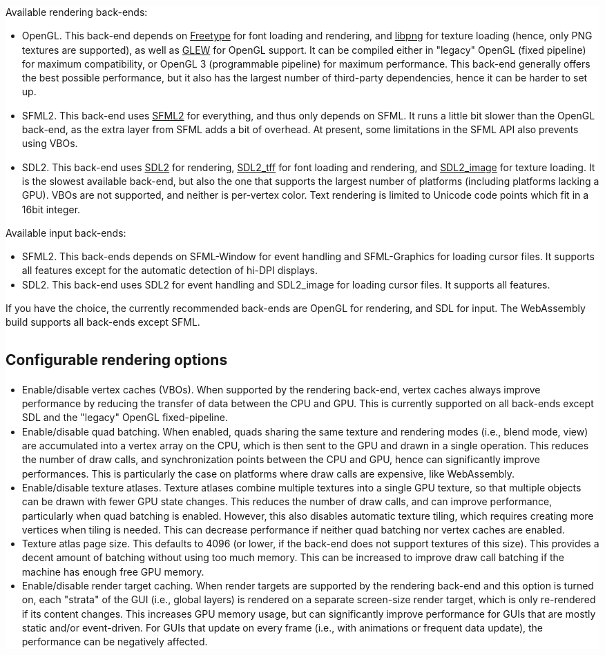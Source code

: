 Available rendering back-ends:

 - OpenGL. This back-end depends on [Freetype](https://www.freetype.org/) for font loading and rendering, and [libpng](http://www.libpng.org/pub/png/libpng.html) for texture loading (hence, only PNG textures are supported), as well as [GLEW](http://glew.sourceforge.net/) for OpenGL support. It can be compiled either in "legacy" OpenGL (fixed pipeline) for maximum compatibility, or OpenGL 3 (programmable pipeline) for maximum performance. This back-end generally offers the best possible performance, but it also has the largest number of third-party dependencies, hence it can be harder to set up.

 - SFML2. This back-end uses [SFML2](https://www.sfml-dev.org/) for everything, and thus only depends on SFML. It runs a little bit slower than the OpenGL back-end, as the extra layer from SFML adds a bit of overhead. At present, some limitations in the SFML API also prevents using VBOs.

 - SDL2. This back-end uses [SDL2](https://www.libsdl.org/) for rendering, [SDL2_tff](https://www.libsdl.org/projects/SDL_ttf/) for font loading and rendering, and [SDL2_image](https://www.libsdl.org/projects/SDL_image/) for texture loading. It is the slowest available back-end, but also the one that supports the largest number of platforms (including platforms lacking a GPU). VBOs are not supported, and neither is per-vertex color. Text rendering is limited to Unicode code points which fit in a 16bit integer.

Available input back-ends:

 - SFML2. This back-ends depends on SFML-Window for event handling and SFML-Graphics for loading cursor files. It supports all features except for the automatic detection of hi-DPI displays.
 - SDL2. This back-end uses SDL2 for event handling and SDL2_image for loading cursor files. It supports all features.

If you have the choice, the currently recommended back-ends are OpenGL for rendering, and SDL for input. The WebAssembly build supports all back-ends except SFML.


## Configurable rendering options

- Enable/disable vertex caches (VBOs). When supported by the rendering back-end, vertex caches always improve performance by reducing the transfer of data between the CPU and GPU. This is currently supported on all back-ends except SDL and the "legacy" OpenGL fixed-pipeline.
- Enable/disable quad batching. When enabled, quads sharing the same texture and rendering modes (i.e., blend mode, view) are accumulated into a vertex array on the CPU, which is then sent to the GPU and drawn in a single operation. This reduces the number of draw calls, and synchronization points between the CPU and GPU, hence can significantly improve performances. This is particularly the case on platforms where draw calls are expensive, like WebAssembly.
- Enable/disable texture atlases. Texture atlases combine multiple textures into a single GPU texture, so that multiple objects can be drawn with fewer GPU state changes. This reduces the number of draw calls, and can improve performance, particularly when quad batching is enabled. However, this also disables automatic texture tiling, which requires creating more vertices when tiling is needed. This can decrease performance if neither quad batching nor vertex caches are enabled.
- Texture atlas page size. This defaults to 4096 (or lower, if the back-end does not support textures of this size). This provides a decent amount of batching without using too much memory. This can be increased to improve draw call batching if the machine has enough free GPU memory.
- Enable/disable render target caching. When render targets are supported by the rendering back-end and this option is turned on, each "strata" of the GUI (i.e., global layers) is rendered on a separate screen-size render target, which is only re-rendered if its content changes. This increases GPU memory usage, but can significantly improve performance for GUIs that are mostly static and/or event-driven. For GUIs that update on every frame (i.e., with animations or frequent data update), the performance can be negatively affected.
